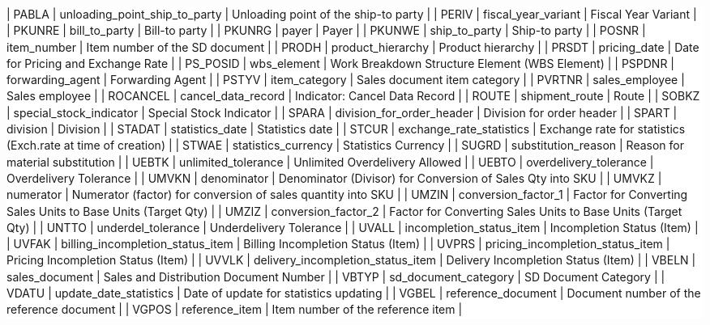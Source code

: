 | PABLA | unloading_point_ship_to_party | Unloading point of the ship-to party |
| PERIV | fiscal_year_variant | Fiscal Year Variant |
| PKUNRE | bill_to_party | Bill-to party |
| PKUNRG | payer | Payer |
| PKUNWE | ship_to_party | Ship-to party |
| POSNR | item_number | Item number of the SD document |
| PRODH | product_hierarchy | Product hierarchy |
| PRSDT | pricing_date | Date for Pricing and Exchange Rate |
| PS_POSID | wbs_element | Work Breakdown Structure Element (WBS Element) |
| PSPDNR | forwarding_agent | Forwarding Agent |
| PSTYV | item_category | Sales document item category |
| PVRTNR | sales_employee | Sales employee |
| ROCANCEL | cancel_data_record | Indicator: Cancel Data Record |
| ROUTE | shipment_route | Route |
| SOBKZ | special_stock_indicator | Special Stock Indicator |
| SPARA | division_for_order_header | Division for order header |
| SPART | division | Division |
| STADAT | statistics_date | Statistics date |
| STCUR | exchange_rate_statistics | Exchange rate for statistics (Exch.rate at time of creation) |
| STWAE | statistics_currency | Statistics Currency |
| SUGRD | substitution_reason | Reason for material substitution |
| UEBTK | unlimited_tolerance | Unlimited Overdelivery Allowed |
| UEBTO | overdelivery_tolerance | Overdelivery Tolerance |
| UMVKN | denominator | Denominator (Divisor) for Conversion of Sales Qty into SKU |
| UMVKZ | numerator | Numerator (factor) for conversion of sales quantity into SKU |
| UMZIN | conversion_factor_1 | Factor for Converting Sales Units to Base Units (Target Qty) |
| UMZIZ | conversion_factor_2 | Factor for Converting Sales Units to Base Units (Target Qty) |
| UNTTO | underdel_tolerance | Underdelivery Tolerance |
| UVALL | incompletion_status_item | Incompletion Status (Item) |
| UVFAK | billing_incompletion_status_item | Billing Incompletion Status (Item) |
| UVPRS | pricing_incompletion_status_item | Pricing Incompletion Status (Item) |
| UVVLK | delivery_incompletion_status_item | Delivery Incompletion Status (Item) |
| VBELN | sales_document | Sales and Distribution Document Number |
| VBTYP | sd_document_category | SD Document Category |
| VDATU | update_date_statistics | Date of update for statistics updating |
| VGBEL | reference_document | Document number of the reference document |
| VGPOS | reference_item | Item number of the reference item |